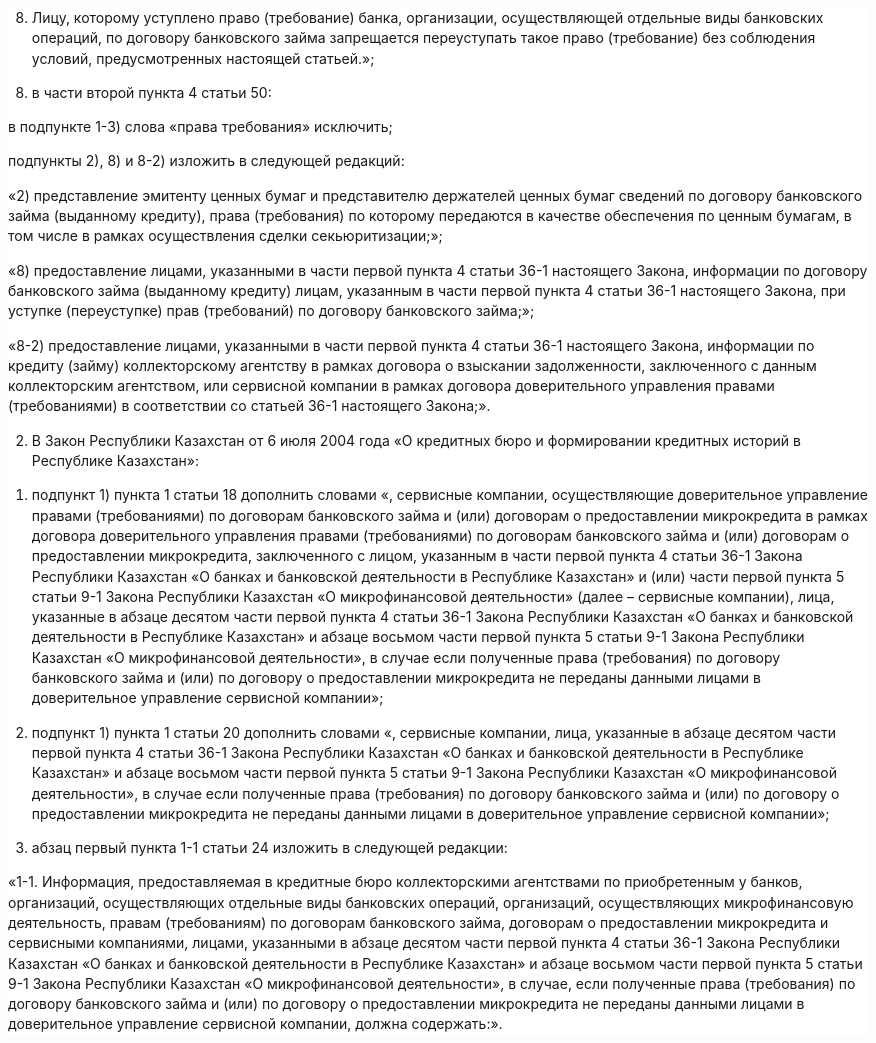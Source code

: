 8. Лицу, которому уступлено право (требование) банка, организации, осуществляющей отдельные виды банковских операций, по договору банковского займа запрещается переуступать такое право (требование)  без соблюдения условий, предусмотренных настоящей статьей.»;

8) в части второй пункта 4 статьи 50:

в подпункте 1-3) слова «права требования» исключить;

подпункты 2), 8) и 8-2) изложить в следующей редакций:

«2) представление эмитенту ценных бумаг и представителю держателей ценных бумаг сведений по договору банковского займа (выданному кредиту), права (требования) по которому передаются  в качестве обеспечения по ценным бумагам, в том числе в рамках осуществления сделки секьюритизации;»;

«8) предоставление лицами, указанными в части первой пункта 4 статьи 36-1 настоящего Закона, информации по договору банковского займа (выданному кредиту) лицам, указанным в части первой пункта 4  статьи 36-1 настоящего Закона, при уступке (переуступке) прав (требований) по договору банковского займа;»;

«8-2) предоставление лицами, указанными в части первой  пункта 4 статьи 36-1 настоящего Закона, информации по  кредиту (займу) коллекторскому агентству в рамках договора о взыскании задолженности, заключенного с данным коллекторским агентством, или сервисной компании в рамках договора доверительного управления  правами (требованиями) в соответствии со статьей 36-1 настоящего  Закона;».

2. В Закон Республики Казахстан от 6 июля 2004 года  «О кредитных бюро и формировании кредитных историй в Республике Казахстан»:

1) подпункт 1) пункта 1 статьи 18 дополнить словами «, сервисные компании, осуществляющие доверительное управление правами (требованиями) по договорам банковского займа и (или) договорам  о предоставлении микрокредита в рамках договора доверительного  управления правами (требованиями) по договорам банковского займа и (или) договорам о предоставлении микрокредита, заключенного с лицом, указанным в части первой пункта 4 статьи 36-1 Закона Республики Казахстан     «О банках и банковской деятельности в Республике Казахстан» и (или)  части первой пункта 5 статьи 9-1 Закона Республики Казахстан  «О микрофинансовой деятельности» (далее – сервисные компании),  лица, указанные в абзаце десятом части первой пункта 4 статьи 36-1  Закона Республики Казахстан «О банках и банковской деятельности  в Республике Казахстан» и абзаце восьмом части первой пункта 5  статьи 9-1 Закона Республики Казахстан «О микрофинансовой деятельности», в случае если полученные права (требования) по договору банковского займа и (или) по договору о предоставлении микрокредита не переданы данными лицами в доверительное управление сервисной компании»;

2) подпункт 1) пункта 1 статьи 20 дополнить словами «, сервисные компании, лица, указанные в абзаце десятом части первой пункта 4  статьи 36-1 Закона Республики Казахстан «О банках и банковской деятельности в Республике Казахстан» и абзаце восьмом части первой  пункта 5 статьи 9-1 Закона Республики Казахстан «О микрофинансовой деятельности», в случае если полученные права (требования) по договору банковского займа и (или) по договору о предоставлении микрокредита  не переданы данными лицами в  доверительное управление сервисной компании»;

3) абзац первый пункта 1-1 статьи 24 изложить в следующей  редакции: 

«1-1. Информация, предоставляемая в кредитные бюро коллекторскими агентствами по приобретенным у банков, организаций, осуществляющих отдельные виды банковских операций, организаций, осуществляющих микрофинансовую деятельность, правам (требованиям)  по договорам банковского займа, договорам о предоставлении микрокредита и сервисными компаниями, лицами, указанными в абзаце десятом  части первой пункта 4 статьи 36-1 Закона Республики Казахстан  «О банках и банковской деятельности в Республике Казахстан» и  абзаце восьмом части первой пункта 5 статьи 9-1 Закона  Республики Казахстан «О микрофинансовой деятельности», в случае,  если полученные права (требования) по договору банковского займа и (или) по договору о предоставлении микрокредита не переданы данными  лицами в доверительное управление сервисной компании, должна содержать:».
